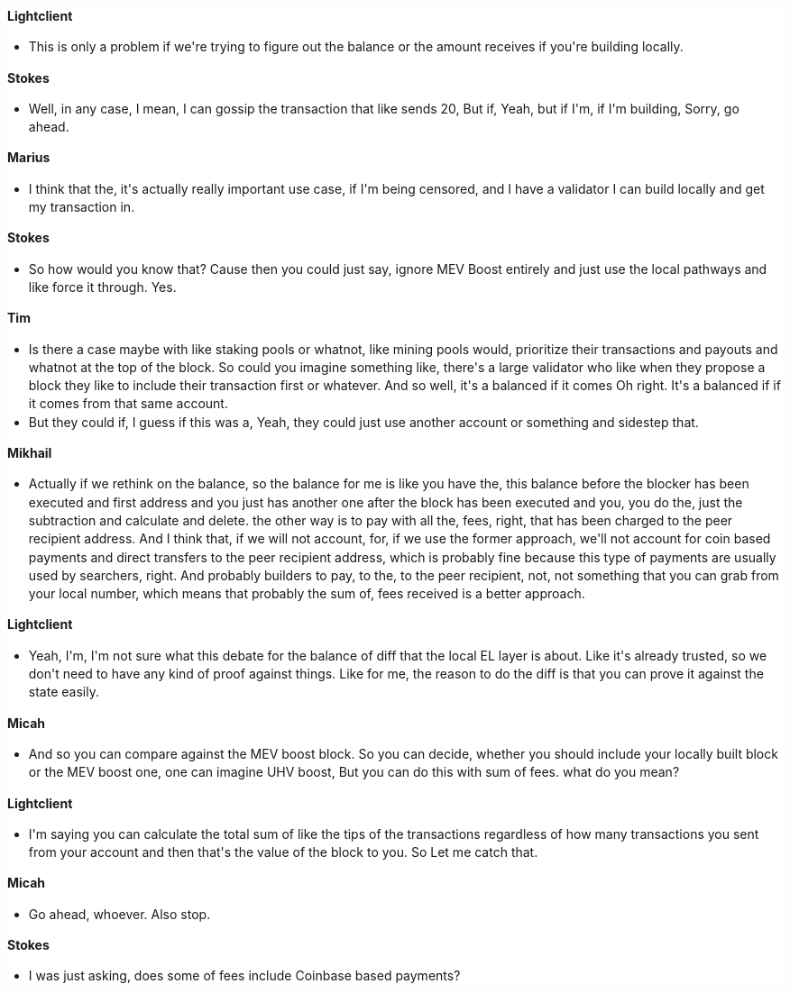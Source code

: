 **Lightclient**
* This is only a problem if we're trying to figure out the balance or the amount receives if you're building locally. 

**Stokes**
* Well, in any case, I mean, I can gossip the transaction that like sends 20, But if, Yeah, but if I'm, if I'm building, Sorry, go ahead. 

**Marius**
* I think that the, it's actually really important use case, if I'm being censored, and I have a validator I can build locally and get my transaction in. 

**Stokes**
* So how would you know that? Cause then you could just say, ignore MEV Boost entirely and just use the local pathways and like force it through. Yes. 

**Tim** 
* Is there a case maybe with like staking pools or whatnot, like mining pools would, prioritize their transactions and payouts and whatnot at the top of the block. So could you imagine something like, there's a large validator who like when they propose a block they like to include their transaction first or whatever. And so well, it's a balanced if it comes Oh right. It's a balanced if if it comes from that same account.
* But they could if, I guess if this was a, Yeah, they could just use another account or something and sidestep that. 

**Mikhail** 
* Actually if we rethink on the balance, so the balance for me is like you have the, this balance before the blocker has been executed and first address and you just has another one after the block has been executed and you, you do the, just the subtraction and calculate and delete. the other way is to pay with all the, fees, right, that has been charged to the peer recipient address. And I think that, if we will not account, for, if we use the former approach, we'll not account for coin based payments and direct transfers to the peer recipient address, which is probably fine because this type of payments are usually used by searchers, right. And probably builders to pay, to the, to the peer recipient, not, not something that you can grab from your local number, which means that probably the sum of, fees received  is a better approach. 

**Lightclient**
* Yeah, I'm, I'm not sure what this debate for the balance of diff that the local EL layer is about. Like it's already trusted, so we don't need to have any kind of proof against things. Like for me, the reason to do the diff is that you can prove it against the state easily. 

**Micah**
* And so you can compare against the MEV boost block. So you can decide, whether you should include your locally built block or the MEV boost one, one can imagine UHV boost, But you can do this with sum of fees. what do you mean? 

**Lightclient**
* I'm saying you can calculate the total sum of like the tips of the transactions regardless of how many transactions you sent from your account and then that's the value of the block to you. So Let me catch that. 

**Micah**
* Go ahead, whoever. Also stop. 

**Stokes**
* I was just asking, does some of fees include Coinbase based payments? 

